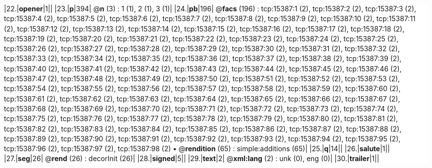 |22.|__opener__|1||
|23.|__p__|394| @__n__ (3) : 1 (1), 2 (1), 3 (1)|
|24.|__pb__|196| @__facs__ (196) : tcp:15387:1 (2), tcp:15387:2 (2), tcp:15387:3 (2), tcp:15387:4 (2), tcp:15387:5 (2), tcp:15387:6 (2), tcp:15387:7 (2), tcp:15387:8 (2), tcp:15387:9 (2), tcp:15387:10 (2), tcp:15387:11 (2), tcp:15387:12 (2), tcp:15387:13 (2), tcp:15387:14 (2), tcp:15387:15 (2), tcp:15387:16 (2), tcp:15387:17 (2), tcp:15387:18 (2), tcp:15387:19 (2), tcp:15387:20 (2), tcp:15387:21 (2), tcp:15387:22 (2), tcp:15387:23 (2), tcp:15387:24 (2), tcp:15387:25 (2), tcp:15387:26 (2), tcp:15387:27 (2), tcp:15387:28 (2), tcp:15387:29 (2), tcp:15387:30 (2), tcp:15387:31 (2), tcp:15387:32 (2), tcp:15387:33 (2), tcp:15387:34 (2), tcp:15387:35 (2), tcp:15387:36 (2), tcp:15387:37 (2), tcp:15387:38 (2), tcp:15387:39 (2), tcp:15387:40 (2), tcp:15387:41 (2), tcp:15387:42 (2), tcp:15387:43 (2), tcp:15387:44 (2), tcp:15387:45 (2), tcp:15387:46 (2), tcp:15387:47 (2), tcp:15387:48 (2), tcp:15387:49 (2), tcp:15387:50 (2), tcp:15387:51 (2), tcp:15387:52 (2), tcp:15387:53 (2), tcp:15387:54 (2), tcp:15387:55 (2), tcp:15387:56 (2), tcp:15387:57 (2), tcp:15387:58 (2), tcp:15387:59 (2), tcp:15387:60 (2), tcp:15387:61 (2), tcp:15387:62 (2), tcp:15387:63 (2), tcp:15387:64 (2), tcp:15387:65 (2), tcp:15387:66 (2), tcp:15387:67 (2), tcp:15387:68 (2), tcp:15387:69 (2), tcp:15387:70 (2), tcp:15387:71 (2), tcp:15387:72 (2), tcp:15387:73 (2), tcp:15387:74 (2), tcp:15387:75 (2), tcp:15387:76 (2), tcp:15387:77 (2), tcp:15387:78 (2), tcp:15387:79 (2), tcp:15387:80 (2), tcp:15387:81 (2), tcp:15387:82 (2), tcp:15387:83 (2), tcp:15387:84 (2), tcp:15387:85 (2), tcp:15387:86 (2), tcp:15387:87 (2), tcp:15387:88 (2), tcp:15387:89 (2), tcp:15387:90 (2), tcp:15387:91 (2), tcp:15387:92 (2), tcp:15387:93 (2), tcp:15387:94 (2), tcp:15387:95 (2), tcp:15387:96 (2), tcp:15387:97 (2), tcp:15387:98 (2)  •  @__rendition__ (65) : simple:additions (65)|
|25.|__q__|14||
|26.|__salute__|1||
|27.|__seg__|26| @__rend__ (26) : decorInit (26)|
|28.|__signed__|5||
|29.|__text__|2| @__xml:lang__ (2) : unk (0), eng (0)|
|30.|__trailer__|1||
